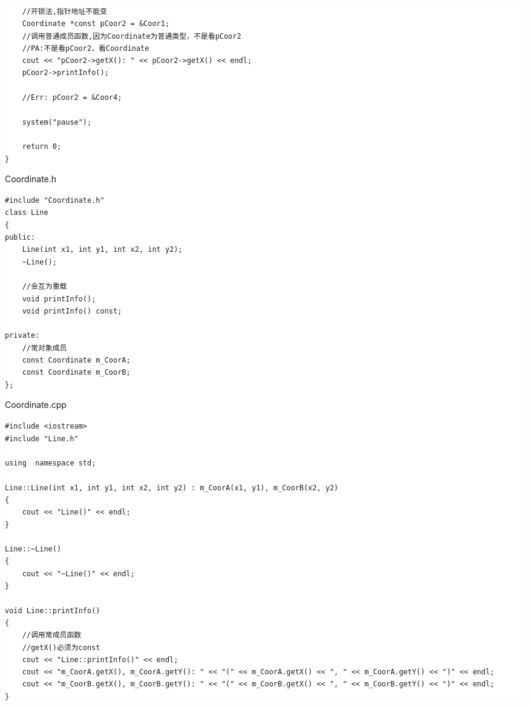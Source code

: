     	//开锁法,指针地址不能变
    	Coordinate *const pCoor2 = &Coor1;
    	//调用普通成员函数,因为Coordinate为普通类型，不是看pCoor2
    	//PA:不是看pCoor2，看Coordinate
    	cout << "pCoor2->getX(): " << pCoor2->getX() << endl;
    	pCoor2->printInfo();

    	//Err: pCoor2 = &Coor4;

    	system("pause");

    	return 0;
    }
Coordinate.h

    #include "Coordinate.h"
    class Line
    {
    public:
    	Line(int x1, int y1, int x2, int y2);
    	~Line();

    	//会互为重载
    	void printInfo();
    	void printInfo() const;

    private:
    	//常对象成员
    	const Coordinate m_CoorA;
    	const Coordinate m_CoorB;
    };
Coordinate.cpp

    #include <iostream>
    #include "Line.h"

    using  namespace std;

    Line::Line(int x1, int y1, int x2, int y2) : m_CoorA(x1, y1), m_CoorB(x2, y2)
    {
    	cout << "Line()" << endl;
    }

    Line::~Line()
    {
    	cout << "~Line()" << endl;
    }

    void Line::printInfo()
    {
    	//调用常成员函数
    	//getX()必须为const
    	cout << "Line::printInfo()" << endl;
    	cout << "m_CoorA.getX(), m_CoorA.getY(): " << "(" << m_CoorA.getX() << ", " << m_CoorA.getY() << ")" << endl;
    	cout << "m_CoorB.getX(), m_CoorB.getY(): " << "(" << m_CoorB.getX() << ", " << m_CoorB.getY() << ")" << endl;
    }
